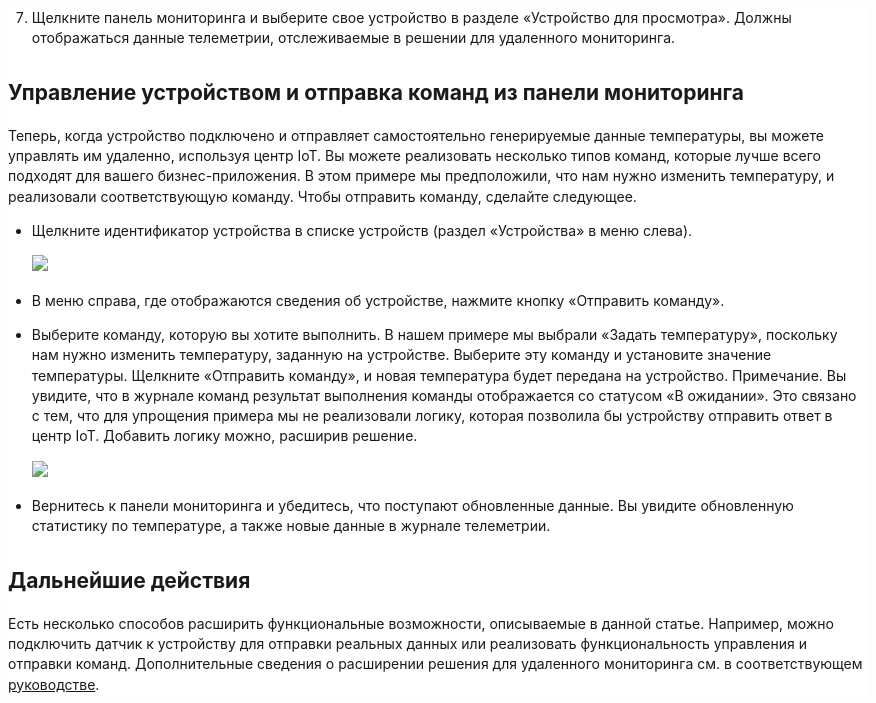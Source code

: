7. Щелкните панель мониторинга и выберите свое устройство в разделе «Устройство для просмотра». Должны отображаться данные телеметрии, отслеживаемые в решении для удаленного мониторинга.


## <a name="command"></a>Управление устройством и отправка команд из панели мониторинга

Теперь, когда устройство подключено и отправляет самостоятельно генерируемые данные температуры, вы можете управлять им удаленно, используя центр IoT. Вы можете реализовать несколько типов команд, которые лучше всего подходят для вашего бизнес-приложения. В этом примере мы предположили, что нам нужно изменить температуру, и реализовали соответствующую команду. Чтобы отправить команду, сделайте следующее.

-  Щелкните идентификатор устройства в списке устройств (раздел «Устройства» в меню слева).

	![][13]

- В меню справа, где отображаются сведения об устройстве, нажмите кнопку «Отправить команду».


- Выберите команду, которую вы хотите выполнить. В нашем примере мы выбрали «Задать температуру», поскольку нам нужно изменить температуру, заданную на устройстве. Выберите эту команду и установите значение температуры. Щелкните «Отправить команду», и новая температура будет передана на устройство. Примечание. Вы увидите, что в журнале команд результат выполнения команды отображается со статусом «В ожидании». Это связано с тем, что для упрощения примера мы не реализовали логику, которая позволила бы устройству отправить ответ в центр IoT. Добавить логику можно, расширив решение.

	![][14]
- Вернитесь к панели мониторинга и убедитесь, что поступают обновленные данные. Вы увидите обновленную статистику по температуре, а также новые данные в журнале телеметрии.




[13]: ./media/iot-suite-connecting-devices/suite4.png
[14]: ./media/iot-suite-connecting-devices/suite7-1.png
[15]: ./media/iot-suite-connecting-devices/suite8a.png
[16]: ./media/iot-suite-connecting-devices/mbed4a.png
[17]: ./media/iot-suite-connecting-devices/suite9.png
[18]: ./media/iot-suite-connecting-devices/suite10.png


## Дальнейшие действия

Есть несколько способов расширить функциональные возможности, описываемые в данной статье. Например, можно подключить датчик к устройству для отправки реальных данных или реализовать функциональность управления и отправки команд. Дополнительные сведения о расширении решения для удаленного мониторинга см. в соответствующем [руководстве](articles/iot-suite/iot-suite-guidance-on-customizing-preconfigured-solutions.md).



[1]: ./media/iot-suite-connecting-devices/suite0.png
[2]: ./media/iot-suite-connecting-devices/suite1.png
[3]: ./media/iot-suite-connecting-devices/suite2.png
[4]: ./media/iot-suite-connecting-devices/suite3.png
[5]: ./media/iot-suite-connecting-devices/suite5new.png
[6]: ./media/iot-suite-connecting-devices/mbed1.png
[7]: ./media/iot-suite-connecting-devices/mbed2a.png
[8]: ./media/iot-suite-connecting-devices/mbed3a.png
[9]: ./media/iot-suite-connecting-devices/suite6.png
[10]: ./media/iot-suite-connecting-devices/mbed5a.png
[11]: ./media/iot-suite-connecting-devices/mbed6.png
[12]: ./media/iot-suite-connecting-devices/mbed7.png